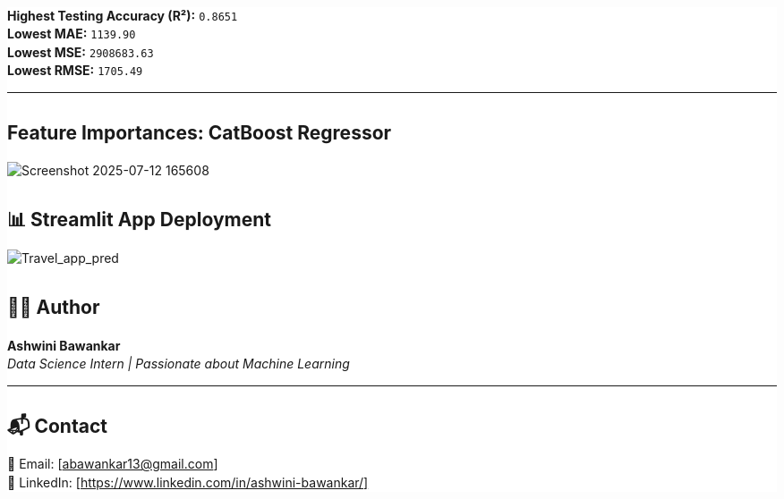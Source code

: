 **Highest Testing Accuracy (R²):** `0.8651`  
**Lowest MAE:** `1139.90`  
**Lowest MSE:** `2908683.63`  
**Lowest RMSE:** `1705.49`  

---  

## Feature Importances: CatBoost Regressor 

<img width="1404" height="737" alt="Screenshot 2025-07-12 165608" src="https://github.com/user-attachments/assets/0314206f-4fc1-499e-a01b-05933653d8a7" />


## 📊 Streamlit App Deployment  

<img width="1581" height="1002" alt="Travel_app_pred" src="https://github.com/user-attachments/assets/80fd3a53-60ca-48fd-bcbb-ab58c1e34648" />


## 🧑‍💻 Author

**Ashwini Bawankar**  
*Data Science Intern | Passionate about Machine Learning*

---

## 📬 Contact

📧 Email: [abawankar13@gmail.com]  
🔗 LinkedIn: [https://www.linkedin.com/in/ashwini-bawankar/]  


